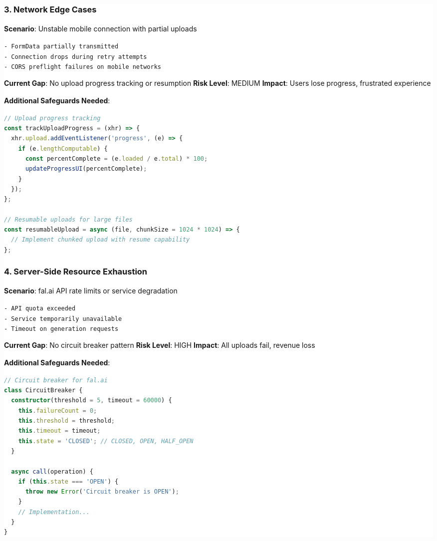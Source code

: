 ### 3. Network Edge Cases

**Scenario**: Unstable mobile connection with partial uploads
```
- FormData partially transmitted
- Connection drops during retry attempts
- CORS preflight failures on mobile networks
```

**Current Gap**: No upload progress tracking or resumption
**Risk Level**: MEDIUM
**Impact**: Users lose progress, frustrated experience

**Additional Safeguards Needed**:
```typescript
// Upload progress tracking
const trackUploadProgress = (xhr) => {
  xhr.upload.addEventListener('progress', (e) => {
    if (e.lengthComputable) {
      const percentComplete = (e.loaded / e.total) * 100;
      updateProgressUI(percentComplete);
    }
  });
};

// Resumable uploads for large files
const resumableUpload = async (file, chunkSize = 1024 * 1024) => {
  // Implement chunked upload with resume capability
};
```

### 4. Server-Side Resource Exhaustion

**Scenario**: fal.ai API rate limits or service degradation
```
- API quota exceeded
- Service temporarily unavailable
- Timeout on generation requests
```

**Current Gap**: No circuit breaker pattern
**Risk Level**: HIGH
**Impact**: All uploads fail, revenue loss

**Additional Safeguards Needed**:
```typescript
// Circuit breaker for fal.ai
class CircuitBreaker {
  constructor(threshold = 5, timeout = 60000) {
    this.failureCount = 0;
    this.threshold = threshold;
    this.timeout = timeout;
    this.state = 'CLOSED'; // CLOSED, OPEN, HALF_OPEN
  }

  async call(operation) {
    if (this.state === 'OPEN') {
      throw new Error('Circuit breaker is OPEN');
    }
    // Implementation...
  }
}
```

